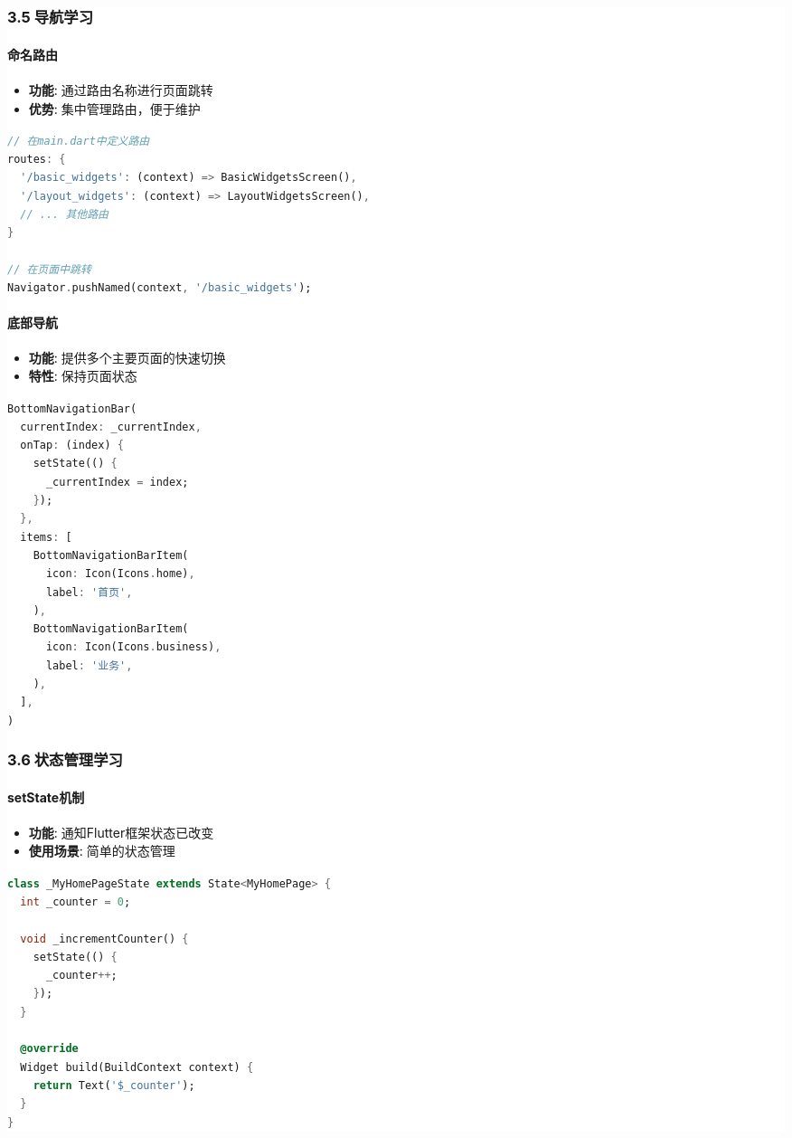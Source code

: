 ### 3.5 导航学习

#### 命名路由
- **功能**: 通过路由名称进行页面跳转
- **优势**: 集中管理路由，便于维护

```dart
// 在main.dart中定义路由
routes: {
  '/basic_widgets': (context) => BasicWidgetsScreen(),
  '/layout_widgets': (context) => LayoutWidgetsScreen(),
  // ... 其他路由
}

// 在页面中跳转
Navigator.pushNamed(context, '/basic_widgets');
```

#### 底部导航
- **功能**: 提供多个主要页面的快速切换
- **特性**: 保持页面状态

```dart
BottomNavigationBar(
  currentIndex: _currentIndex,
  onTap: (index) {
    setState(() {
      _currentIndex = index;
    });
  },
  items: [
    BottomNavigationBarItem(
      icon: Icon(Icons.home),
      label: '首页',
    ),
    BottomNavigationBarItem(
      icon: Icon(Icons.business),
      label: '业务',
    ),
  ],
)
```

### 3.6 状态管理学习

#### setState机制
- **功能**: 通知Flutter框架状态已改变
- **使用场景**: 简单的状态管理

```dart
class _MyHomePageState extends State<MyHomePage> {
  int _counter = 0;

  void _incrementCounter() {
    setState(() {
      _counter++;
    });
  }

  @override
  Widget build(BuildContext context) {
    return Text('$_counter');
  }
}
```
